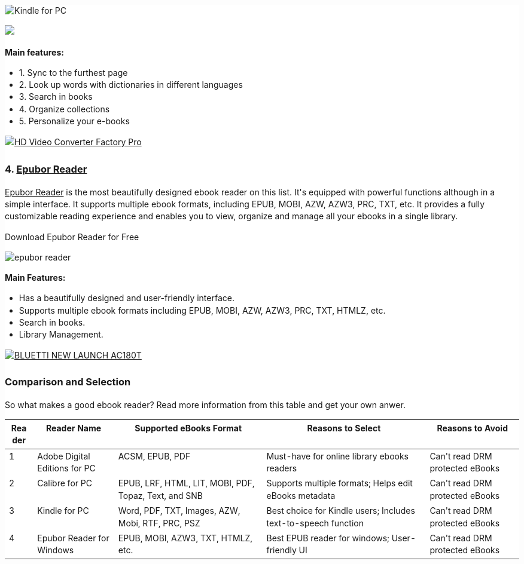 ![Kindle for PC](http://www.epubor.com/images/uppic/best-ebook-reader-for-pc-kindle.png)


<a href="https://store.bitdefender.com/affiliate.php?ACCOUNT=BITLATIN&AFFILIATE=108875&PATH=http%3A%2F%2Fwww.bitdefender.com%2Fbusiness%3FAFFILIATE%3D108875%26RESOURCE%3D30%2525%2BOff%2Ball%2BGravityZone%2BProducts"><img src="https://www.bitdefender.com/content/dam/bitdefender/business/campaign/1200X628.png" border="0"></a>

**Main features:**

* 1\. Sync to the furthest page
* 2\. Look up words with dictionaries in different languages
* 3\. Search in books
* 4\. Organize collections
* 5\. Personalize your e-books


<a href="https://secure.2checkout.com/order/checkout.php?PRODS=4537546&QTY=1&AFFILIATE=108875&CART=1"><img src="https://secure.avangate.com/images/merchant/4b0a0290ad7df100b77e86839989a75e/products/7_copy_2_2_hdpro.png" border="0">HD Video Converter Factory Pro</a>

### 4\. [Epubor Reader](https://tools.techidaily.com/epubor/reader/)

[Epubor Reader](https://tools.techidaily.com/epubor/reader/) is the most beautifully designed ebook reader on this list. It's equipped with powerful functions although in a simple interface. It supports multiple ebook formats, including EPUB, MOBI, AZW, AZW3, PRC, TXT, etc. It provides a fully customizable reading experience and enables you to view, organize and manage all your ebooks in a single library.

Download Epubor Reader for Free

[](https://tools.techidaily.com/epubor/reader/) [](https://tools.techidaily.com/epubor/reader/) 

![epubor reader](http://www.epubor.com/images/uppic/Epubor-reader-for-pc-1.png)

**Main Features:**

* Has a beautifully designed and user-friendly interface.
* Supports multiple ebook formats including EPUB, MOBI, AZW, AZW3, PRC, TXT, HTMLZ, etc.
* Search in books.
* Library Management.


<a href="https://bluettieu.pxf.io/c/5597632/2042323/17091" target="_top" id="2042323"><img src="//a.impactradius-go.com/display-ad/17091-2042323" border="0" alt="BLUETTI NEW LAUNCH AC180T" width="3840" height="1600"/></a><img height="0" width="0" src="https://imp.pxf.io/i/5597632/2042323/17091" style="position:absolute;visibility:hidden;" border="0" />

### Comparison and Selection 

So what makes a good ebook reader? Read more information from this table and get your own anwer.

| Reader | Reader Name                   | Supported eBooks Format                               | Reasons to Select                                              | Reasons to Avoid                |
| ------ | ----------------------------- | ----------------------------------------------------- | -------------------------------------------------------------- | ------------------------------- |
| 1      | Adobe Digital Editions for PC | ACSM, EPUB, PDF                                       | Must-have for online library ebooks readers                    | Can't read DRM protected eBooks |
| 2      | Calibre for PC                | EPUB, LRF, HTML, LIT, MOBI, PDF, Topaz, Text, and SNB | Supports multiple formats; Helps edit eBooks metadata          | Can't read DRM protected eBooks |
| 3      | Kindle for PC                 | Word, PDF, TXT, Images, AZW, Mobi, RTF, PRC, PSZ      | Best choice for Kindle users; Includes text-to-speech function | Can't read DRM protected eBooks |
| 4      | Epubor Reader for Windows     | EPUB, MOBI, AZW3, TXT, HTMLZ, etc.                    | Best EPUB reader for windows; User-friendly UI                 | Can't read DRM protected eBooks |
